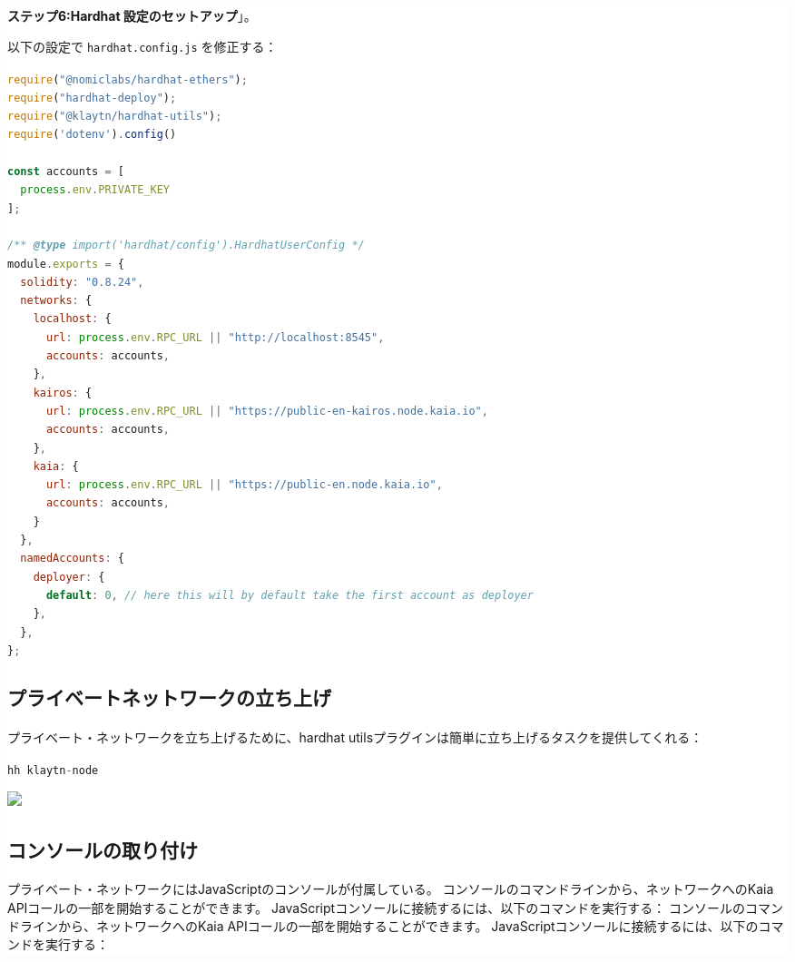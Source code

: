 **ステップ6:Hardhat 設定のセットアップ**」。

以下の設定で `hardhat.config.js` を修正する：

```js
require("@nomiclabs/hardhat-ethers");
require("hardhat-deploy");
require("@klaytn/hardhat-utils");
require('dotenv').config()

const accounts = [
  process.env.PRIVATE_KEY
];

/** @type import('hardhat/config').HardhatUserConfig */
module.exports = {
  solidity: "0.8.24",
  networks: {
    localhost: {
      url: process.env.RPC_URL || "http://localhost:8545",
      accounts: accounts,
    },
    kairos: {
      url: process.env.RPC_URL || "https://public-en-kairos.node.kaia.io",
      accounts: accounts,
    },
    kaia: {
      url: process.env.RPC_URL || "https://public-en.node.kaia.io",
      accounts: accounts,
    }
  },
  namedAccounts: {
    deployer: {
      default: 0, // here this will by default take the first account as deployer
    },
  },
};
```

## プライベートネットワークの立ち上げ<a id="launching-private-network"></a>

プライベート・ネットワークを立ち上げるために、hardhat utilsプラグインは簡単に立ち上げるタスクを提供してくれる：

```js
hh klaytn-node
```

![](/img/build/smart-contracts/pn-run-node.png)

## コンソールの取り付け<a id="attaching-console"></a>

プライベート・ネットワークにはJavaScriptのコンソールが付属している。 コンソールのコマンドラインから、ネットワークへのKaia APIコールの一部を開始することができます。 JavaScriptコンソールに接続するには、以下のコマンドを実行する： コンソールのコマンドラインから、ネットワークへのKaia APIコールの一部を開始することができます。 JavaScriptコンソールに接続するには、以下のコマンドを実行する：
